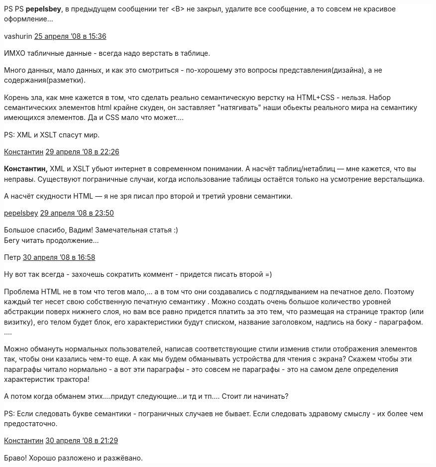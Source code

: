 <p>PS PS <b>pepelsbey</b>, в предыдущем сообщении тег &lt;B&gt; не закрыл, удалите все сообщение, а то совсем не красивое оформление...</p>
					<footer>
						vashurin						<time pubdate datetime="2008-04-22T15:01:35+00:00"><a href="index.html#comment-253">25 апреля ’08 в 15:36</a></time>
					</footer>
				</article>
				<article id="comment-268"class="comment odd alt thread-odd thread-alt depth-1">
					<p>ИМХО табличные данные - всегда надо верстать в таблице. </p>
<p>Много данных, мало данных, и как это смотриться - по-хорошему это вопросы представления(дизайна), а не содержания(разметки). </p>
<p>Корень зла, как мне кажется в том, что сделать реально семантическую верстку на HTML+CSS - нельзя.  Набор семантических элементов html крайне скуден, он заставляет &quot;натягивать&quot; наши обьекты реального мира на семантику имеющихся элементов. Да и CSS мало что может....</p>
<p>PS:  XML и XSLT  спасут мир.</p>
					<footer>
						<a href="http://nomagic.ru" rel="external nofollow" class="url">Константин</a>						<time pubdate datetime="2008-04-22T15:01:35+00:00"><a href="index.html#comment-268">29 апреля ’08 в 22:26</a></time>
					</footer>
				</article>
				<article id="comment-269"class="comment even thread-even depth-1">
					<p><strong>Константин,</strong> XML и XSLT убьют интернет в современном понимании. А насчёт таблиц/нетаблиц — мне кажется, что вы неправы. Существуют пограничные случаи, когда использование таблицы остаётся только на усмотрение верстальщика.</p>
<p>А насчёт скудности HTML — я не зря писал про второй и третий уровни семантики.</p>
					<footer>
						<a href="/" rel="external nofollow" class="url">pepelsbey</a>						<time pubdate datetime="2008-04-22T15:01:35+00:00"><a href="index.html#comment-269">29 апреля ’08 в 23:50</a></time>
					</footer>
				</article>
				<article id="comment-270"class="comment odd alt thread-odd thread-alt depth-1">
					<p>Большое спасибо, Вадим! Замечательная статья :)<br />
Бегу читать продолжение…</p>
					<footer>
						Петр						<time pubdate datetime="2008-04-22T15:01:35+00:00"><a href="index.html#comment-270">30 апреля ’08 в 16:58</a></time>
					</footer>
				</article>
				<article id="comment-273"class="comment even thread-even depth-1">
					<p>Ну вот так всегда - захочешь сократить коммент - придется писать второй =)</p>
<p>Проблема HTML не в том что тегов мало,... а в том что они создавались с подглядыванием на печатное дело. Поэтому каждый тег несет свою собственную печатную семантику . Можно создать очень большое количество уровней абстракции поверх нижнего слоя, но вам все равно придется платить за это тем, что размещая на странице трактор (или визитку),  его телом будет блок, его характеристики будут списком, название заголовком,  надпись на боку - параграфом. .... </p>
<p>Можно обмануть нормальных пользователей, написав соответствующие стили изменив стили отображения элементов так, чтобы они казались чем-то еще. А как мы будем обманывать устройства для чтения с экрана?  Скажем чтобы  эти параграфы читало нормально - а  вот эти параграфы - это совсем не параграфы - это на самом деле определения характеристик трактора! </p>
<p>А потом когда обманем этих....придут следующие...и тд и тп.... Стоит ли начинать?</p>
<p>PS: Если следовать букве семантики - пограничных случаев не бывает. Если следовать здравому смыслу - их более чем предостаточно.</p>
					<footer>
						<a href="http://nomagic.ru" rel="external nofollow" class="url">Константин</a>						<time pubdate datetime="2008-04-22T15:01:35+00:00"><a href="index.html#comment-273">30 апреля ’08 в 21:29</a></time>
					</footer>
				</article>
				<article id="comment-288"class="comment odd alt thread-odd thread-alt depth-1">
					<p>Браво! Хорошо разложено и разжёвано.</p>
					<footer>